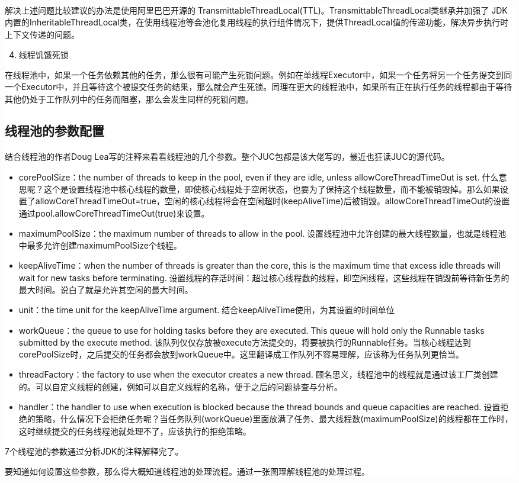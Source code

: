 解决上述问题比较建议的办法是使用阿里巴巴开源的 TransmittableThreadLocal(TTL)。TransmittableThreadLocal类继承并加强了 JDK 内置的InheritableThreadLocal类，在使用线程池等会池化复用线程的执行组件情况下，提供ThreadLocal值的传递功能，解决异步执行时上下文传递的问题。

4. 线程饥饿死锁

在线程池中，如果一个任务依赖其他的任务，那么很有可能产生死锁问题。例如在单线程Executor中，如果一个任务将另一个任务提交到同一个Executor中，并且等待这个被提交任务的结果，那么就会产生死锁。同理在更大的线程池中，如果所有正在执行任务的线程都由于等待其他仍处于工作队列中的任务而阻塞，那么会发生同样的死锁问题。


## 线程池的参数配置

结合线程池的作者Doug Lea写的注释来看看线程池的几个参数。整个JUC包都是该大佬写的，最近也狂读JUC的源代码。

- corePoolSize：the number of threads to keep in the pool, even if they are idle, unless allowCoreThreadTimeOut is set.
什么意思呢？这个是设置线程池中核心线程的数量，即使核心线程处于空闲状态，也要为了保持这个线程数量，而不能被销毁掉。那么如果设置了allowCoreThreadTimeOut=true，空闲的核心线程将会在空闲超时(keepAliveTime)后被销毁。allowCoreThreadTimeOut的设置通过pool.allowCoreThreadTimeOut(true)来设置。

- maximumPoolSize：the maximum number of threads to allow in the pool.
设置线程池中允许创建的最大线程数量，也就是线程池中最多允许创建maximumPoolSize个线程。

- keepAliveTime：when the number of threads is greater than the core, this is the maximum time that excess idle threads will wait for new tasks before terminating. 
设置线程的存活时间：超过核心线程数的线程，即空闲线程，这些线程在销毁前等待新任务的最大时间。说白了就是允许其空闲的最大时间。

- unit：the time unit for the keepAliveTime argument.
结合keepAliveTime使用，为其设置的时间单位

- workQueue：the queue to use for holding tasks before they are executed. This queue will hold only the Runnable tasks submitted by the execute method.
该队列仅仅存放被execute方法提交的，将要被执行的Runnable任务。当核心线程达到corePoolSize时，之后提交的任务都会放到workQueue中。这里翻译成工作队列不容易理解，应该称为任务队列更恰当。

- threadFactory：the factory to use when the executor creates a new thread.
顾名思义，线程池中的线程就是通过该工厂类创建的。可以自定义线程的创建，例如可以自定义线程的名称，便于之后的问题排查与分析。

- handler：the handler to use when execution is blocked because the thread bounds and queue capacities are reached.
设置拒绝的策略，什么情况下会拒绝任务呢？当任务队列(workQueue)里面放满了任务、最大线程数(maximumPoolSize)的线程都在工作时，这时继续提交的任务线程池就处理不了，应该执行的拒绝策略。

7个线程池的参数通过分析JDK的注释解释完了。

要知道如何设置这些参数，那么得大概知道线程池的处理流程。通过一张图理解线程池的处理过程。
